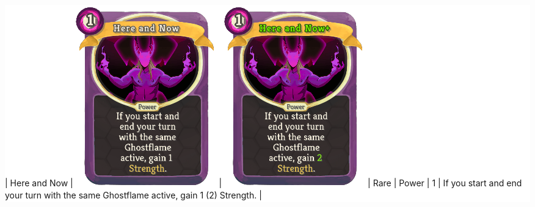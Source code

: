 | Here and Now | ![](small-card-images/Hexa_ghost-HereandNow.png) | ![](small-card-images/Hexa_ghost-HereandNowPlus.png) | Rare | Power | 1 | If you start and end your turn with the same Ghostflame active, gain 1 (2) Strength. |